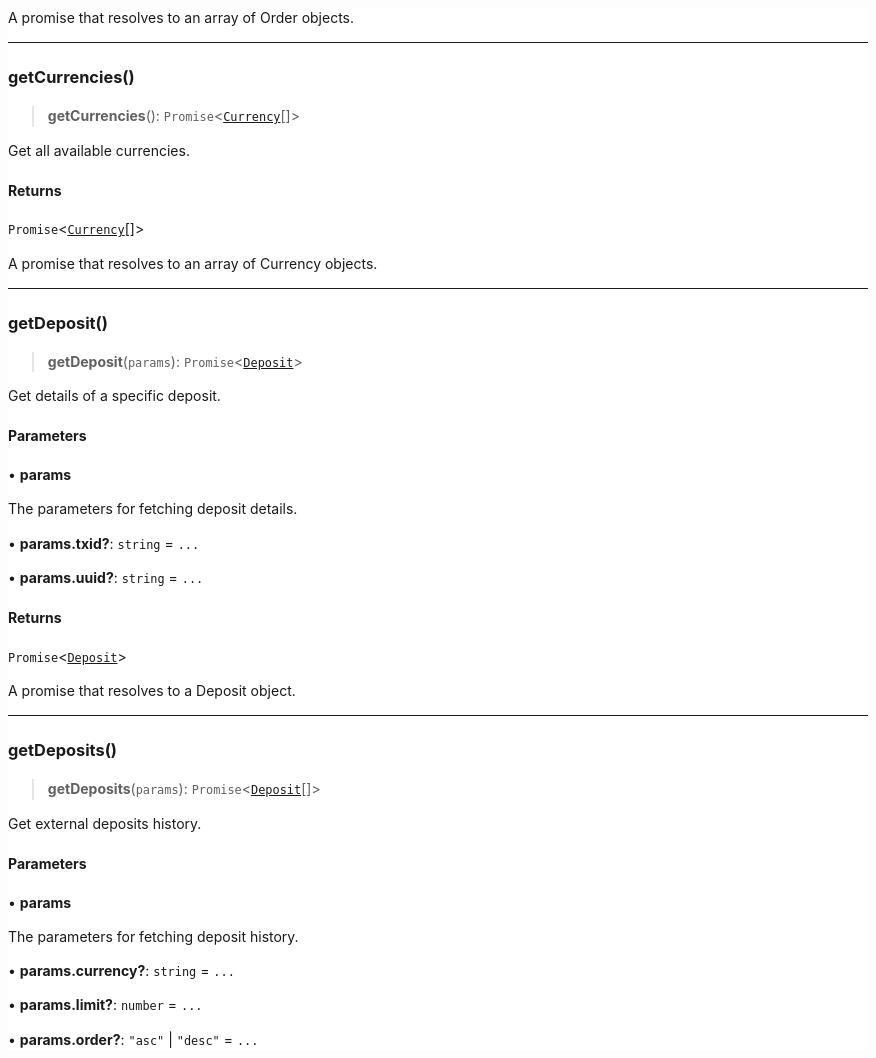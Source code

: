 A promise that resolves to an array of Order objects.

***

### getCurrencies()

> **getCurrencies**(): `Promise`\<[`Currency`](../types/interfaces/Currency.md)[]\>

Get all available currencies.

#### Returns

`Promise`\<[`Currency`](../types/interfaces/Currency.md)[]\>

A promise that resolves to an array of Currency objects.

***

### getDeposit()

> **getDeposit**(`params`): `Promise`\<[`Deposit`](../types/interfaces/Deposit.md)\>

Get details of a specific deposit.

#### Parameters

• **params**

The parameters for fetching deposit details.

• **params.txid?**: `string` = `...`

• **params.uuid?**: `string` = `...`

#### Returns

`Promise`\<[`Deposit`](../types/interfaces/Deposit.md)\>

A promise that resolves to a Deposit object.

***

### getDeposits()

> **getDeposits**(`params`): `Promise`\<[`Deposit`](../types/interfaces/Deposit.md)[]\>

Get external deposits history.

#### Parameters

• **params**

The parameters for fetching deposit history.

• **params.currency?**: `string` = `...`

• **params.limit?**: `number` = `...`

• **params.order?**: `"asc"` \| `"desc"` = `...`
